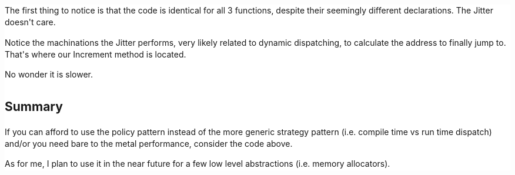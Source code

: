 The first thing to notice is that the code is identical for all 3 functions, despite their seemingly different declarations. The Jitter doesn't care.

Notice the machinations the Jitter performs, very likely related to dynamic dispatching, to calculate the address to finally jump to. That's where our Increment method is located.

No wonder it is slower.

Summary
-------
If you can afford to use the policy pattern instead of the more generic strategy pattern (i.e. compile time vs run time dispatch) and/or you need bare to the metal performance, consider the code above.
    
As for me, I plan to use it in the near future for a few low level abstractions (i.e. memory allocators).
